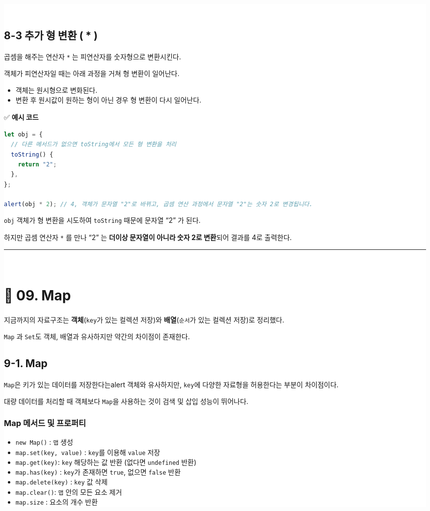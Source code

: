 <br>

## 8-3 추가 형 변환 ( \* )

곱셈을 해주는 연산자 `*` 는 피연산자를 숫자형으로 변환시킨다.

객체가 피연산자일 때는 아래 과정을 거쳐 형 변환이 일어난다.

- 객체는 원시형으로 변화된다.
- 변환 후 원시값이 원하는 형이 아닌 경우 형 변환이 다시 일어난다.

✅ **예시 코드**

```jsx
let obj = {
  // 다른 메서드가 없으면 toString에서 모든 형 변환을 처리
  toString() {
    return "2";
  },
};

alert(obj * 2); // 4, 객체가 문자열 "2"로 바뀌고, 곱셈 연산 과정에서 문자열 "2"는 숫자 2로 변경됩니다.
```

`obj` 객체가 형 변환을 시도하여 `toString` 때문에 문자열 “2” 가 된다.

하지만 곱셈 연산자 `*` 를 만나 “2” 는 **더이상 문자열이 아니라 숫자 2로 변환**되어 결과를 4로 출력한다.
<br>

---

<br>

# 📝 09. Map

지금까지의 자료구조는 **객체**(`key`가 있는 컬렉션 저장)와 **배열**(`순서`가 있는 컬렉션 저장)로 정리했다.

`Map` 과 `Set`도 객체, 배열과 유사하지만 약간의 차이점이 존재한다.

## 9-1. Map

`Map`은 키가 있는 데이터를 저장한다는alert 객체와 유사하지만, `key`에 다양한 자료형을 허용한다는 부분이 차이점이다.

대량 데이터를 처리할 때 객체보다 `Map`을 사용하는 것이 검색 및 삽입 성능이 뛰어나다.

### Map 메서드 및 프로퍼티

- `new Map()` : `맵` 생성
- `map.set(key, value)` : `key`를 이용해 `value` 저장
- `map.get(key)`: `key` 해당하는 값 반환 (없다면 `undefined` 반환)
- `map.has(key)` : `key`가 존재하면 `true`, 없으면 `false` 반환
- `map.delete(key)` : `key` 값 삭제
- `map.clear()`: `맵` 안의 모든 요소 제거
- `map.size` : 요소의 개수 반환
